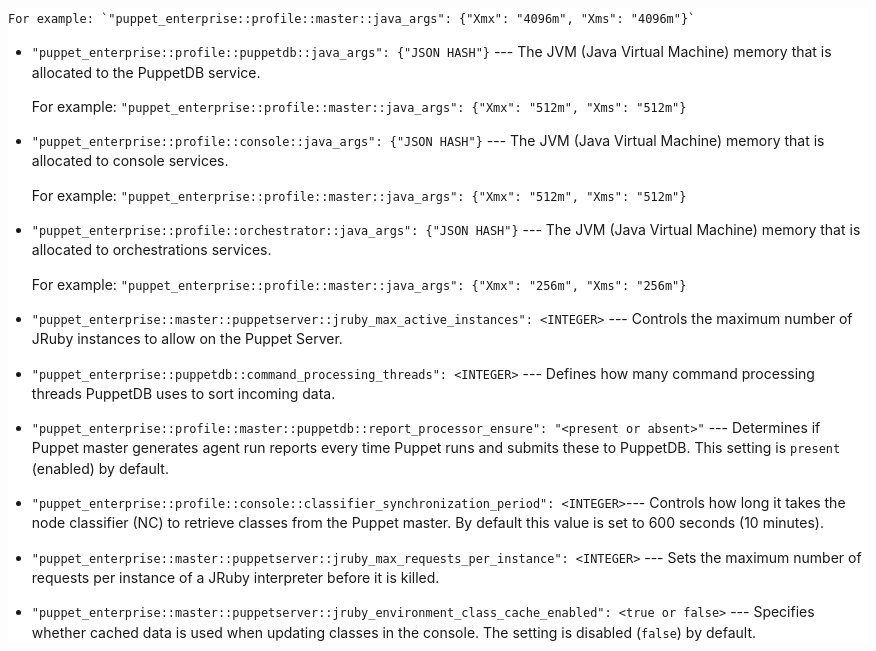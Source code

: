     For example: `"puppet_enterprise::profile::master::java_args": {"Xmx": "4096m", "Xms": "4096m"}` 

- `"puppet_enterprise::profile::puppetdb::java_args": {"JSON HASH"}` --- The JVM (Java Virtual Machine) memory that is allocated to the PuppetDB service.

    For example: `"puppet_enterprise::profile::master::java_args": {"Xmx": "512m", "Xms": "512m"}`  

- `"puppet_enterprise::profile::console::java_args": {"JSON HASH"}` --- The JVM (Java Virtual Machine) memory that is allocated to console services.

    For example: `"puppet_enterprise::profile::master::java_args": {"Xmx": "512m", "Xms": "512m"}`  

- `"puppet_enterprise::profile::orchestrator::java_args": {"JSON HASH"}` --- The JVM (Java Virtual Machine) memory that is allocated to orchestrations services. 

    For example: `"puppet_enterprise::profile::master::java_args": {"Xmx": "256m", "Xms": "256m"}` 

- `"puppet_enterprise::master::puppetserver::jruby_max_active_instances": <INTEGER>` --- Controls the maximum number of JRuby instances to allow on the Puppet Server.

- `"puppet_enterprise::puppetdb::command_processing_threads": <INTEGER>` --- Defines how many command processing threads PuppetDB uses to sort incoming data.

- `"puppet_enterprise::profile::master::puppetdb::report_processor_ensure": "<present or absent>"` --- Determines if Puppet master generates agent run reports every time Puppet runs and submits these to PuppetDB. This setting is `present` (enabled) by default.

- `"puppet_enterprise::profile::console::classifier_synchronization_period": <INTEGER>`--- Controls how long it takes the node classifier (NC) to retrieve classes from the Puppet master. By default this value is set to 600 seconds (10 minutes). 

- `"puppet_enterprise::master::puppetserver::jruby_max_requests_per_instance": <INTEGER>` --- Sets the maximum number of requests per instance of a JRuby interpreter before it is killed.

- `"puppet_enterprise::master::puppetserver::jruby_environment_class_cache_enabled": <true or false>` --- Specifies whether cached data is used when updating classes in the console. The setting is disabled (`false`) by default.

